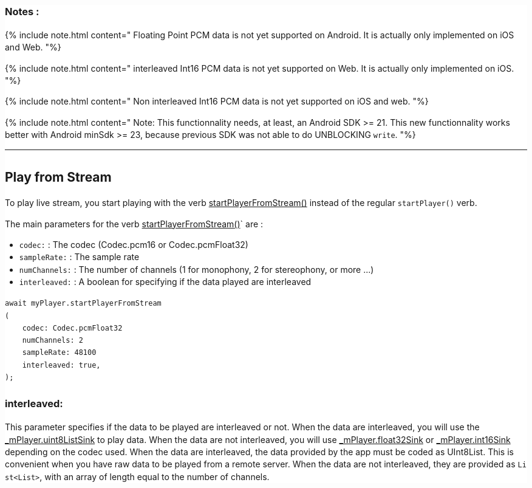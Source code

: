 ### Notes :

{% include note.html content="
Floating Point PCM data is not yet supported on Android. It is actually only implemented on iOS and Web.
"%}

{% include note.html content="
interleaved Int16 PCM data is not yet supported on Web. It is actually only implemented on iOS.
"%}

{% include note.html content="
Non interleaved Int16 PCM data is not yet supported on iOS and web.
"%}

{% include note.html content="
Note: This functionnality needs, at least, an Android SDK &gt;= 21. This new functionnality works better with Android minSdk &gt;= 23, because previous SDK was not able to do UNBLOCKING `write`.
"%}

---------------

## Play from Stream

To play live stream, you start playing with the verb [startPlayerFromStream()](/tau/fs/api/player/FlutterSoundPlayer/startPlayerFromStream.html) instead of the regular `startPlayer()` verb.

The main parameters for the verb [startPlayerFromStream()](/tau/fs/api/player/FlutterSoundPlayer/startPlayerFromStream.html)` are : 

- `codec:` : The codec (Codec.pcm16 or Codec.pcmFloat32)
- `sampleRate:` : The sample rate
- `numChannels:` : The number of channels (1 for monophony, 2 for stereophony, or more ...)
- `interleaved:` : A boolean for specifying if the data played are interleaved

```text
await myPlayer.startPlayerFromStream
(
    codec: Codec.pcmFloat32 
    numChannels: 2
    sampleRate: 48100
    interleaved: true,
);
```

### interleaved:

This parameter specifies if the data to be played are interleaved or not. When the data are interleaved, you will use the [_mPlayer.uint8ListSink](/tau/fs/api/player/FlutterSoundPlayer/uint8ListSink.html) to play data. When the data are not interleaved, you will use [_mPlayer.float32Sink](/fs/api/player/FlutterSoundPlayer/float32Sink.html) or [_mPlayer.int16Sink](/tau/fs/api/player/FlutterSoundPlayer/int16Sink.html) depending on the codec used. When the data are interleaved, the data provided by the app must be coded as UInt8List. This is convenient when you have raw data to be played from a remote server. When the data are not interleaved, they are provided as `List<List>`, with an array of length equal to the number of channels. 

